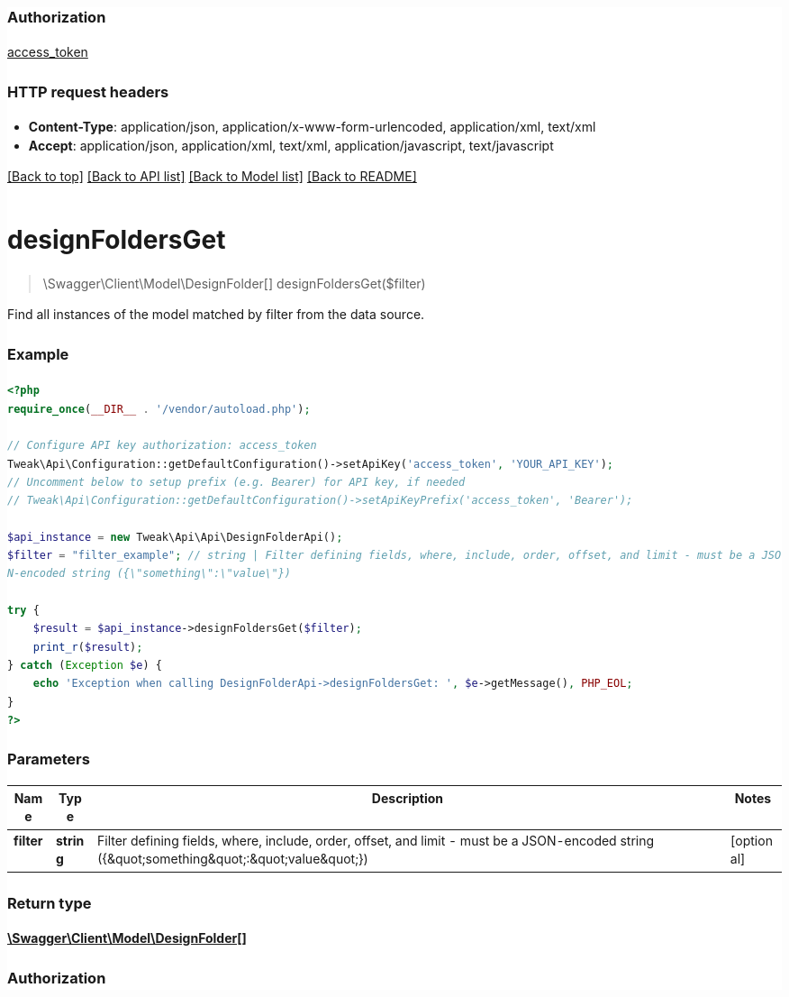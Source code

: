 ### Authorization

[access_token](../../README.md#access_token)

### HTTP request headers

 - **Content-Type**: application/json, application/x-www-form-urlencoded, application/xml, text/xml
 - **Accept**: application/json, application/xml, text/xml, application/javascript, text/javascript

[[Back to top]](#) [[Back to API list]](../../README.md#documentation-for-api-endpoints) [[Back to Model list]](../../README.md#documentation-for-models) [[Back to README]](../../README.md)

# **designFoldersGet**
> \Swagger\Client\Model\DesignFolder[] designFoldersGet($filter)

Find all instances of the model matched by filter from the data source.

### Example
```php
<?php
require_once(__DIR__ . '/vendor/autoload.php');

// Configure API key authorization: access_token
Tweak\Api\Configuration::getDefaultConfiguration()->setApiKey('access_token', 'YOUR_API_KEY');
// Uncomment below to setup prefix (e.g. Bearer) for API key, if needed
// Tweak\Api\Configuration::getDefaultConfiguration()->setApiKeyPrefix('access_token', 'Bearer');

$api_instance = new Tweak\Api\Api\DesignFolderApi();
$filter = "filter_example"; // string | Filter defining fields, where, include, order, offset, and limit - must be a JSON-encoded string ({\"something\":\"value\"})

try {
    $result = $api_instance->designFoldersGet($filter);
    print_r($result);
} catch (Exception $e) {
    echo 'Exception when calling DesignFolderApi->designFoldersGet: ', $e->getMessage(), PHP_EOL;
}
?>
```

### Parameters

Name | Type | Description  | Notes
------------- | ------------- | ------------- | -------------
 **filter** | **string**| Filter defining fields, where, include, order, offset, and limit - must be a JSON-encoded string ({\&quot;something\&quot;:\&quot;value\&quot;}) | [optional]

### Return type

[**\Swagger\Client\Model\DesignFolder[]**](../Model/DesignFolder.md)

### Authorization
